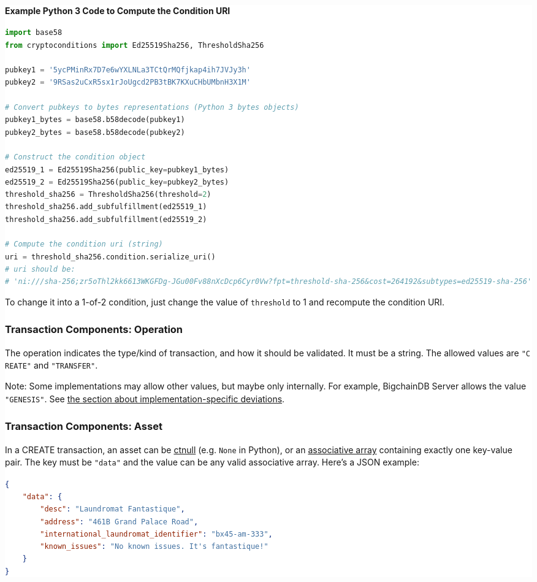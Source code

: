 **Example Python 3 Code to Compute the Condition URI**

```python
import base58
from cryptoconditions import Ed25519Sha256, ThresholdSha256

pubkey1 = '5ycPMinRx7D7e6wYXLNLa3TCtQrMQfjkap4ih7JVJy3h'
pubkey2 = '9RSas2uCxR5sx1rJoUgcd2PB3tBK7KXuCHbUMbnH3X1M'

# Convert pubkeys to bytes representations (Python 3 bytes objects)
pubkey1_bytes = base58.b58decode(pubkey1)
pubkey2_bytes = base58.b58decode(pubkey2)

# Construct the condition object
ed25519_1 = Ed25519Sha256(public_key=pubkey1_bytes)
ed25519_2 = Ed25519Sha256(public_key=pubkey2_bytes)
threshold_sha256 = ThresholdSha256(threshold=2)
threshold_sha256.add_subfulfillment(ed25519_1)
threshold_sha256.add_subfulfillment(ed25519_2)

# Compute the condition uri (string)
uri = threshold_sha256.condition.serialize_uri()
# uri should be:
# 'ni:///sha-256;zr5oThl2kk6613WKGFDg-JGu00Fv88nXcDcp6Cyr0Vw?fpt=threshold-sha-256&cost=264192&subtypes=ed25519-sha-256'
```

To change it into a 1-of-2 condition, just change the value of `threshold` to 1 and recompute the condition URI.

### Transaction Components: Operation

The operation indicates the type/kind of transaction, and how it should be validated. It must be a string. The allowed values are `"CREATE"` and `"TRANSFER"`.

Note: Some implementations may allow other values, but maybe only internally. For example, BigchainDB Server allows the value `"GENESIS"`. See <a href="#implementation-specific-deviations"><span>the section about implementation-specific deviations</span></a>.

### Transaction Components: Asset

In a CREATE transaction, an asset can be <a href="#ctnull"><span>ctnull</span></a> (e.g. `None` in Python), or an <a href="#associative-array"><span>associative array</span></a> containing exactly one key-value pair. The key must be `"data"` and the value can be any valid associative array. Here’s a JSON example:

```json
{
    "data": {
        "desc": "Laundromat Fantastique",
        "address": "461B Grand Palace Road",
        "international_laundromat_identifier": "bx45-am-333",
        "known_issues": "No known issues. It's fantastique!"
    }
}
```

